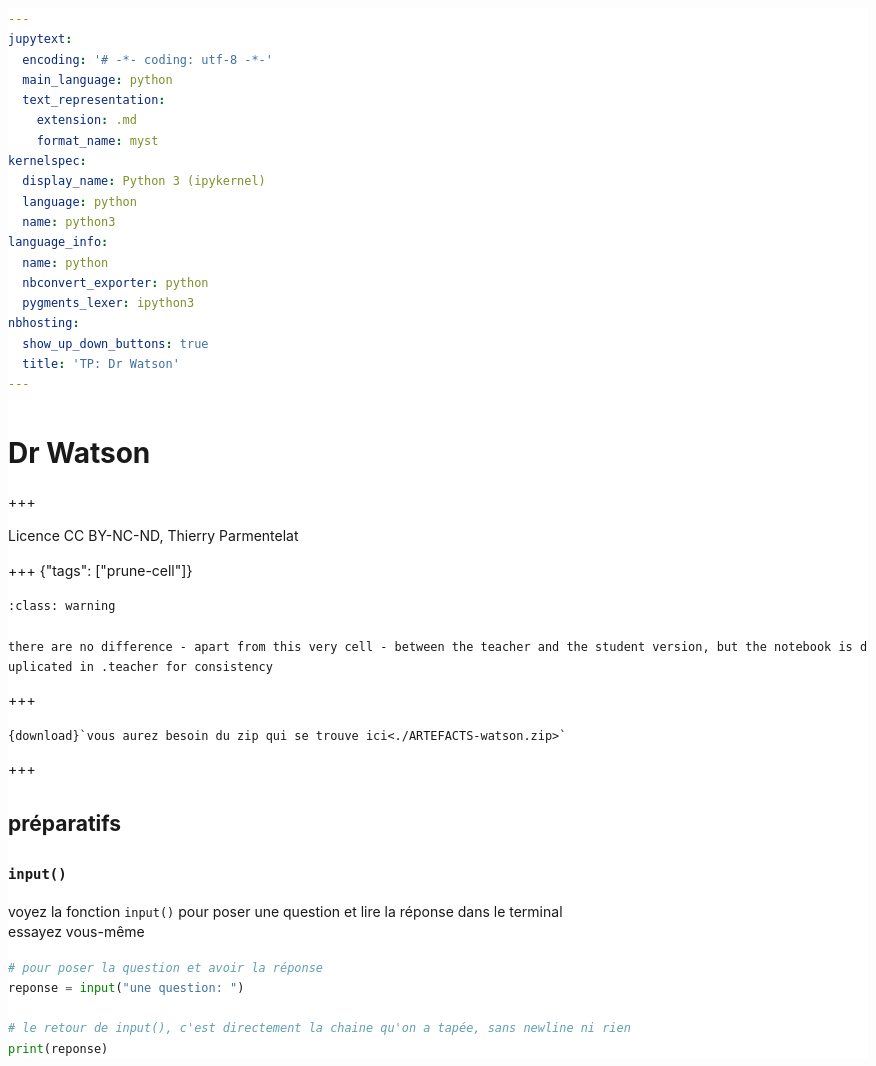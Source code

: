 ```yaml
---
jupytext:
  encoding: '# -*- coding: utf-8 -*-'
  main_language: python
  text_representation:
    extension: .md
    format_name: myst
kernelspec:
  display_name: Python 3 (ipykernel)
  language: python
  name: python3
language_info:
  name: python
  nbconvert_exporter: python
  pygments_lexer: ipython3
nbhosting:
  show_up_down_buttons: true
  title: 'TP: Dr Watson'
---
```


# Dr Watson

+++

Licence CC BY-NC-ND, Thierry Parmentelat

+++ {"tags": ["prune-cell"]}

````{admonition} nothing to prune
:class: warning

there are no difference - apart from this very cell - between the teacher and the student version, but the notebook is duplicated in .teacher for consistency
````

+++

```{admonition} commencez par télécharger le zip
{download}`vous aurez besoin du zip qui se trouve ici<./ARTEFACTS-watson.zip>`
```

+++

## préparatifs

### `input()`
voyez la fonction `input()` pour poser une question et lire la réponse dans le terminal  
essayez vous-même

```python
# pour poser la question et avoir la réponse
reponse = input("une question: ")

# le retour de input(), c'est directement la chaine qu'on a tapée, sans newline ni rien
print(reponse)
```
